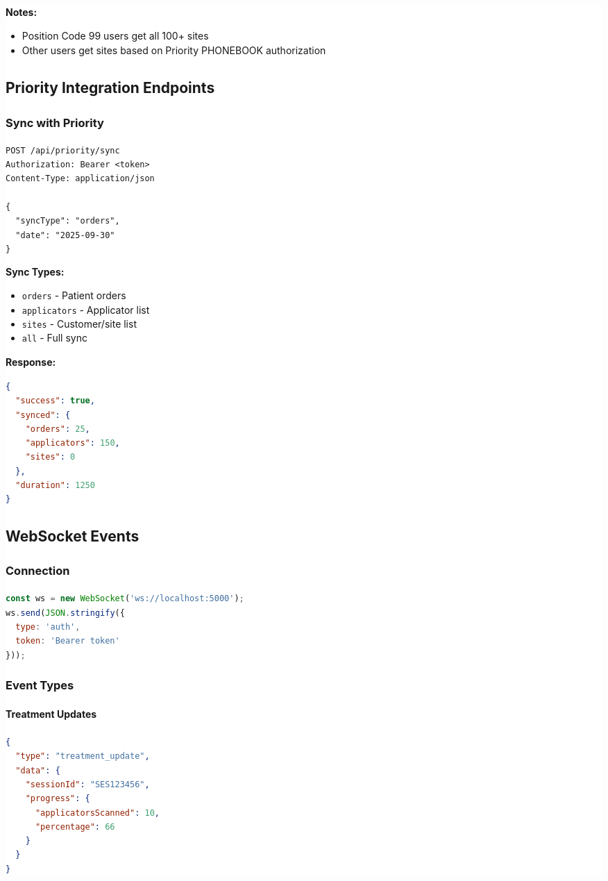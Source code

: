 **Notes:**
- Position Code 99 users get all 100+ sites
- Other users get sites based on Priority PHONEBOOK authorization

## Priority Integration Endpoints

### Sync with Priority
```http
POST /api/priority/sync
Authorization: Bearer <token>
Content-Type: application/json

{
  "syncType": "orders",
  "date": "2025-09-30"
}
```

**Sync Types:**
- `orders` - Patient orders
- `applicators` - Applicator list
- `sites` - Customer/site list
- `all` - Full sync

**Response:**
```json
{
  "success": true,
  "synced": {
    "orders": 25,
    "applicators": 150,
    "sites": 0
  },
  "duration": 1250
}
```

## WebSocket Events

### Connection
```javascript
const ws = new WebSocket('ws://localhost:5000');
ws.send(JSON.stringify({
  type: 'auth',
  token: 'Bearer token'
}));
```

### Event Types

#### Treatment Updates
```json
{
  "type": "treatment_update",
  "data": {
    "sessionId": "SES123456",
    "progress": {
      "applicatorsScanned": 10,
      "percentage": 66
    }
  }
}
```
